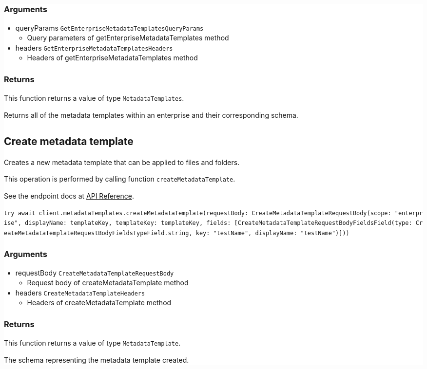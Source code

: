 ### Arguments

- queryParams `GetEnterpriseMetadataTemplatesQueryParams`
  - Query parameters of getEnterpriseMetadataTemplates method
- headers `GetEnterpriseMetadataTemplatesHeaders`
  - Headers of getEnterpriseMetadataTemplates method


### Returns

This function returns a value of type `MetadataTemplates`.

Returns all of the metadata templates within an enterprise
and their corresponding schema.


## Create metadata template

Creates a new metadata template that can be applied to
files and folders.

This operation is performed by calling function `createMetadataTemplate`.

See the endpoint docs at
[API Reference](https://developer.box.com/reference/post-metadata-templates-schema/).


```
try await client.metadataTemplates.createMetadataTemplate(requestBody: CreateMetadataTemplateRequestBody(scope: "enterprise", displayName: templateKey, templateKey: templateKey, fields: [CreateMetadataTemplateRequestBodyFieldsField(type: CreateMetadataTemplateRequestBodyFieldsTypeField.string, key: "testName", displayName: "testName")]))
```

### Arguments

- requestBody `CreateMetadataTemplateRequestBody`
  - Request body of createMetadataTemplate method
- headers `CreateMetadataTemplateHeaders`
  - Headers of createMetadataTemplate method


### Returns

This function returns a value of type `MetadataTemplate`.

The schema representing the metadata template created.


